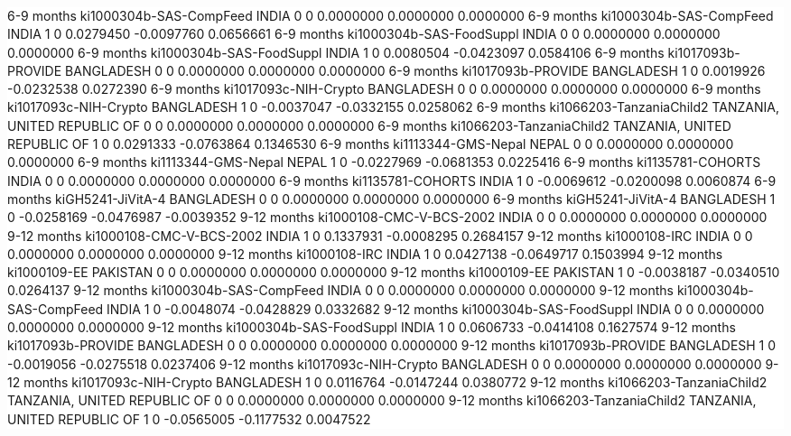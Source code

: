 6-9 months     ki1000304b-SAS-CompFeed    INDIA                          0                    0                  0.0000000    0.0000000    0.0000000
6-9 months     ki1000304b-SAS-CompFeed    INDIA                          1                    0                  0.0279450   -0.0097760    0.0656661
6-9 months     ki1000304b-SAS-FoodSuppl   INDIA                          0                    0                  0.0000000    0.0000000    0.0000000
6-9 months     ki1000304b-SAS-FoodSuppl   INDIA                          1                    0                  0.0080504   -0.0423097    0.0584106
6-9 months     ki1017093b-PROVIDE         BANGLADESH                     0                    0                  0.0000000    0.0000000    0.0000000
6-9 months     ki1017093b-PROVIDE         BANGLADESH                     1                    0                  0.0019926   -0.0232538    0.0272390
6-9 months     ki1017093c-NIH-Crypto      BANGLADESH                     0                    0                  0.0000000    0.0000000    0.0000000
6-9 months     ki1017093c-NIH-Crypto      BANGLADESH                     1                    0                 -0.0037047   -0.0332155    0.0258062
6-9 months     ki1066203-TanzaniaChild2   TANZANIA, UNITED REPUBLIC OF   0                    0                  0.0000000    0.0000000    0.0000000
6-9 months     ki1066203-TanzaniaChild2   TANZANIA, UNITED REPUBLIC OF   1                    0                  0.0291333   -0.0763864    0.1346530
6-9 months     ki1113344-GMS-Nepal        NEPAL                          0                    0                  0.0000000    0.0000000    0.0000000
6-9 months     ki1113344-GMS-Nepal        NEPAL                          1                    0                 -0.0227969   -0.0681353    0.0225416
6-9 months     ki1135781-COHORTS          INDIA                          0                    0                  0.0000000    0.0000000    0.0000000
6-9 months     ki1135781-COHORTS          INDIA                          1                    0                 -0.0069612   -0.0200098    0.0060874
6-9 months     kiGH5241-JiVitA-4          BANGLADESH                     0                    0                  0.0000000    0.0000000    0.0000000
6-9 months     kiGH5241-JiVitA-4          BANGLADESH                     1                    0                 -0.0258169   -0.0476987   -0.0039352
9-12 months    ki1000108-CMC-V-BCS-2002   INDIA                          0                    0                  0.0000000    0.0000000    0.0000000
9-12 months    ki1000108-CMC-V-BCS-2002   INDIA                          1                    0                  0.1337931   -0.0008295    0.2684157
9-12 months    ki1000108-IRC              INDIA                          0                    0                  0.0000000    0.0000000    0.0000000
9-12 months    ki1000108-IRC              INDIA                          1                    0                  0.0427138   -0.0649717    0.1503994
9-12 months    ki1000109-EE               PAKISTAN                       0                    0                  0.0000000    0.0000000    0.0000000
9-12 months    ki1000109-EE               PAKISTAN                       1                    0                 -0.0038187   -0.0340510    0.0264137
9-12 months    ki1000304b-SAS-CompFeed    INDIA                          0                    0                  0.0000000    0.0000000    0.0000000
9-12 months    ki1000304b-SAS-CompFeed    INDIA                          1                    0                 -0.0048074   -0.0428829    0.0332682
9-12 months    ki1000304b-SAS-FoodSuppl   INDIA                          0                    0                  0.0000000    0.0000000    0.0000000
9-12 months    ki1000304b-SAS-FoodSuppl   INDIA                          1                    0                  0.0606733   -0.0414108    0.1627574
9-12 months    ki1017093b-PROVIDE         BANGLADESH                     0                    0                  0.0000000    0.0000000    0.0000000
9-12 months    ki1017093b-PROVIDE         BANGLADESH                     1                    0                 -0.0019056   -0.0275518    0.0237406
9-12 months    ki1017093c-NIH-Crypto      BANGLADESH                     0                    0                  0.0000000    0.0000000    0.0000000
9-12 months    ki1017093c-NIH-Crypto      BANGLADESH                     1                    0                  0.0116764   -0.0147244    0.0380772
9-12 months    ki1066203-TanzaniaChild2   TANZANIA, UNITED REPUBLIC OF   0                    0                  0.0000000    0.0000000    0.0000000
9-12 months    ki1066203-TanzaniaChild2   TANZANIA, UNITED REPUBLIC OF   1                    0                 -0.0565005   -0.1177532    0.0047522